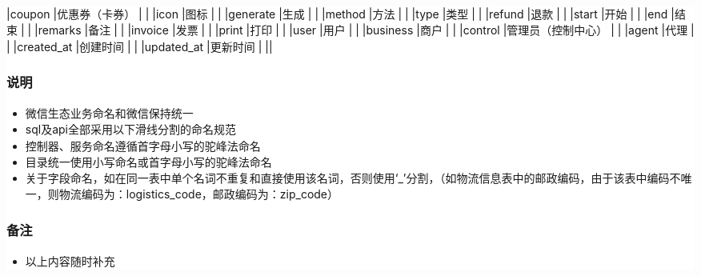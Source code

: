 |coupon |优惠券（卡券） | |
|icon |图标 | |
|generate |生成 | |
|method |方法 | |
|type |类型 | |
|refund |退款 | |
|start |开始 | |
|end |结束 | |
|remarks |备注 | |
|invoice |发票 | |
|print |打印 | |
|user |用户 | |
|business |商户 | |
|control |管理员（控制中心） | |
|agent |代理 | |
|created_at |创建时间 | |
|updated_at |更新时间 | ||

### 说明

- 微信生态业务命名和微信保持统一
- sql及api全部采用以下滑线分割的命名规范
- 控制器、服务命名遵循首字母小写的驼峰法命名
- 目录统一使用小写命名或首字母小写的驼峰法命名
- 关于字段命名，如在同一表中单个名词不重复和直接使用该名词，否则使用‘_’分割，（如物流信息表中的邮政编码，由于该表中编码不唯一，则物流编码为：logistics_code，邮政编码为：zip_code）

### 备注

- 以上内容随时补充
